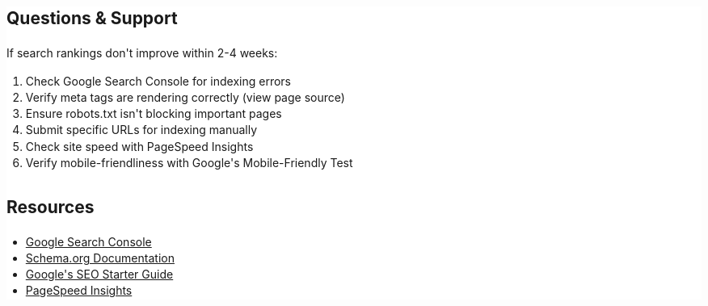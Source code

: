 ## Questions & Support

If search rankings don't improve within 2-4 weeks:
1. Check Google Search Console for indexing errors
2. Verify meta tags are rendering correctly (view page source)
3. Ensure robots.txt isn't blocking important pages
4. Submit specific URLs for indexing manually
5. Check site speed with PageSpeed Insights
6. Verify mobile-friendliness with Google's Mobile-Friendly Test

## Resources

- [Google Search Console](https://search.google.com/search-console)
- [Schema.org Documentation](https://schema.org)
- [Google's SEO Starter Guide](https://developers.google.com/search/docs/beginner/seo-starter-guide)
- [PageSpeed Insights](https://pagespeed.web.dev)
